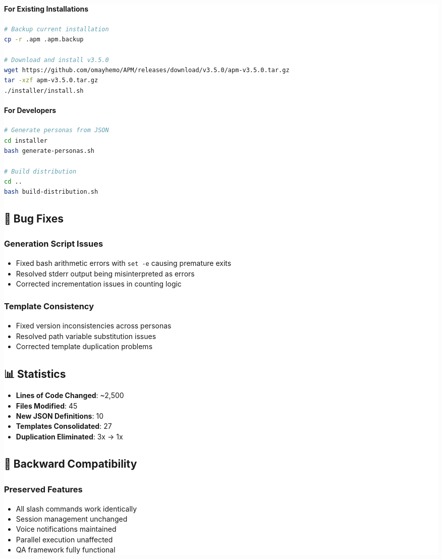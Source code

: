 #### For Existing Installations
```bash
# Backup current installation
cp -r .apm .apm.backup

# Download and install v3.5.0
wget https://github.com/omayhemo/APM/releases/download/v3.5.0/apm-v3.5.0.tar.gz
tar -xzf apm-v3.5.0.tar.gz
./installer/install.sh
```

#### For Developers
```bash
# Generate personas from JSON
cd installer
bash generate-personas.sh

# Build distribution
cd ..
bash build-distribution.sh
```

## 🐛 Bug Fixes

### Generation Script Issues
- Fixed bash arithmetic errors with `set -e` causing premature exits
- Resolved stderr output being misinterpreted as errors
- Corrected incrementation issues in counting logic

### Template Consistency
- Fixed version inconsistencies across personas
- Resolved path variable substitution issues
- Corrected template duplication problems

## 📊 Statistics

- **Lines of Code Changed**: ~2,500
- **Files Modified**: 45
- **New JSON Definitions**: 10
- **Templates Consolidated**: 27
- **Duplication Eliminated**: 3x → 1x

## 🔄 Backward Compatibility

### Preserved Features
- All slash commands work identically
- Session management unchanged
- Voice notifications maintained
- Parallel execution unaffected
- QA framework fully functional
